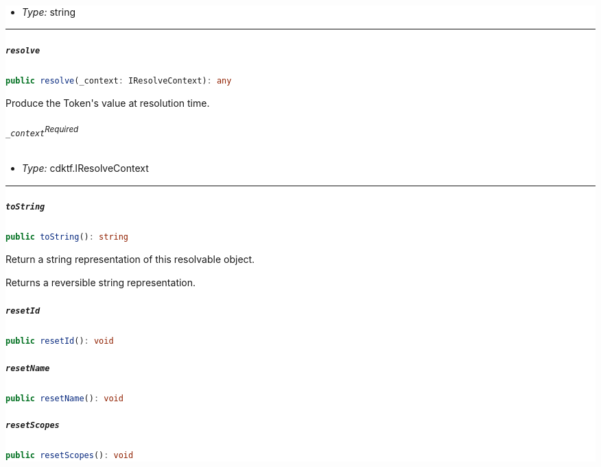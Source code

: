 - *Type:* string

---

##### `resolve` <a name="resolve" id="rhizo-co-terraform-provider-wiz.dataWizUsers.DataWizUsersUsersEffectiveRoleOutputReference.resolve"></a>

```typescript
public resolve(_context: IResolveContext): any
```

Produce the Token's value at resolution time.

###### `_context`<sup>Required</sup> <a name="_context" id="rhizo-co-terraform-provider-wiz.dataWizUsers.DataWizUsersUsersEffectiveRoleOutputReference.resolve.parameter._context"></a>

- *Type:* cdktf.IResolveContext

---

##### `toString` <a name="toString" id="rhizo-co-terraform-provider-wiz.dataWizUsers.DataWizUsersUsersEffectiveRoleOutputReference.toString"></a>

```typescript
public toString(): string
```

Return a string representation of this resolvable object.

Returns a reversible string representation.

##### `resetId` <a name="resetId" id="rhizo-co-terraform-provider-wiz.dataWizUsers.DataWizUsersUsersEffectiveRoleOutputReference.resetId"></a>

```typescript
public resetId(): void
```

##### `resetName` <a name="resetName" id="rhizo-co-terraform-provider-wiz.dataWizUsers.DataWizUsersUsersEffectiveRoleOutputReference.resetName"></a>

```typescript
public resetName(): void
```

##### `resetScopes` <a name="resetScopes" id="rhizo-co-terraform-provider-wiz.dataWizUsers.DataWizUsersUsersEffectiveRoleOutputReference.resetScopes"></a>

```typescript
public resetScopes(): void
```
